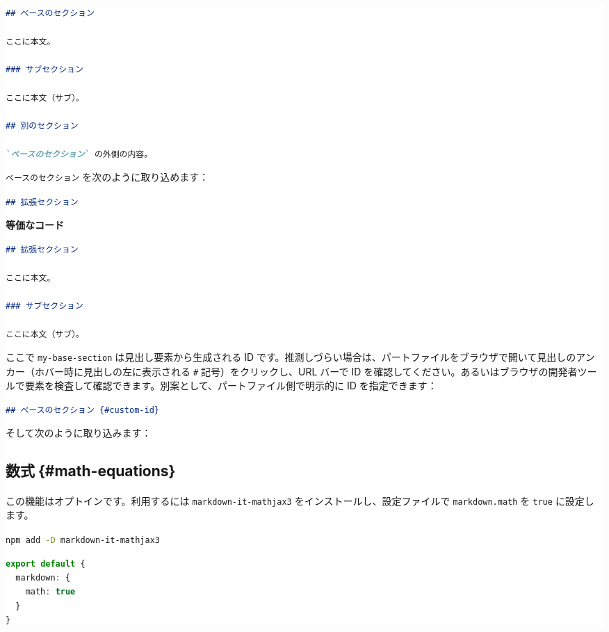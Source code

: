  ```md
 ## ベースのセクション

 ここに本文。

 ### サブセクション

 ここに本文（サブ）。

 ## 別のセクション

 `ベースのセクション` の外側の内容。
 ```

`ベースのセクション` を次のように取り込めます：

 ```md
 ## 拡張セクション
 
 ```

**等価なコード**

 ```md
 ## 拡張セクション

 ここに本文。

 ### サブセクション

 ここに本文（サブ）。
 ```

ここで `my-base-section` は見出し要素から生成される ID です。推測しづらい場合は、パートファイルをブラウザで開いて見出しのアンカー（ホバー時に見出しの左に表示される `#` 記号）をクリックし、URL バーで ID を確認してください。あるいはブラウザの開発者ツールで要素を検査して確認できます。別案として、パートファイル側で明示的に ID を指定できます：

 ```md
 ## ベースのセクション {#custom-id}
 ```

そして次のように取り込みます：

 ```md
 
 ```

## 数式 {#math-equations}

この機能はオプトインです。利用するには `markdown-it-mathjax3` をインストールし、設定ファイルで `markdown.math` を `true` に設定します。

 ```sh
 npm add -D markdown-it-mathjax3
 ```

 ```ts [.vitepress/config.ts]
 export default {
   markdown: {
     math: true
   }
 }
 ```
